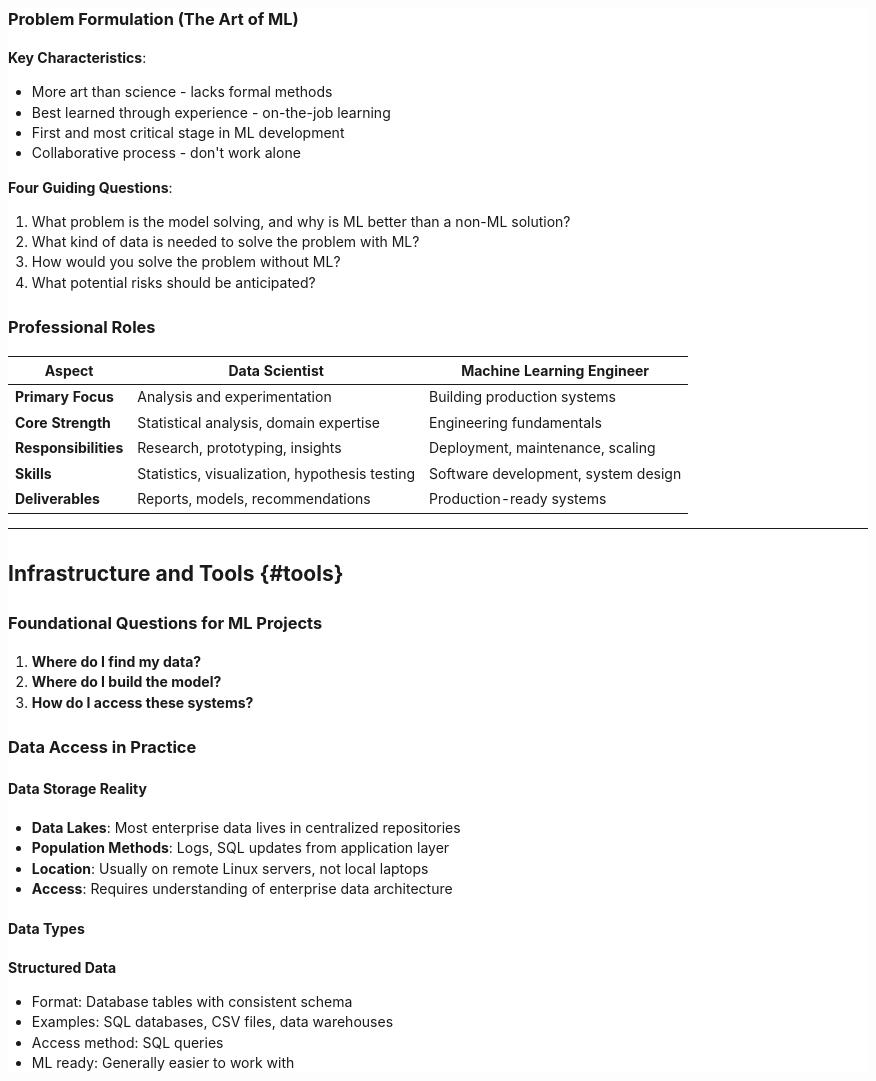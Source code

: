 ### **Problem Formulation (The Art of ML)**
**Key Characteristics**:
- More art than science - lacks formal methods
- Best learned through experience - on-the-job learning
- First and most critical stage in ML development
- Collaborative process - don't work alone

**Four Guiding Questions**:
1. What problem is the model solving, and why is ML better than a non-ML solution?
2. What kind of data is needed to solve the problem with ML?
3. How would you solve the problem without ML?
4. What potential risks should be anticipated?

### **Professional Roles**

| Aspect | Data Scientist | Machine Learning Engineer |
|--------|----------------|---------------------------|
| **Primary Focus** | Analysis and experimentation | Building production systems |
| **Core Strength** | Statistical analysis, domain expertise | Engineering fundamentals |
| **Responsibilities** | Research, prototyping, insights | Deployment, maintenance, scaling |
| **Skills** | Statistics, visualization, hypothesis testing | Software development, system design |
| **Deliverables** | Reports, models, recommendations | Production-ready systems |

---

## Infrastructure and Tools {#tools}

### **Foundational Questions for ML Projects**
1. **Where do I find my data?**
2. **Where do I build the model?**
3. **How do I access these systems?**

### **Data Access in Practice**

#### **Data Storage Reality**
- **Data Lakes**: Most enterprise data lives in centralized repositories
- **Population Methods**: Logs, SQL updates from application layer
- **Location**: Usually on remote Linux servers, not local laptops
- **Access**: Requires understanding of enterprise data architecture

#### **Data Types**

**Structured Data**
- Format: Database tables with consistent schema
- Examples: SQL databases, CSV files, data warehouses
- Access method: SQL queries
- ML ready: Generally easier to work with
